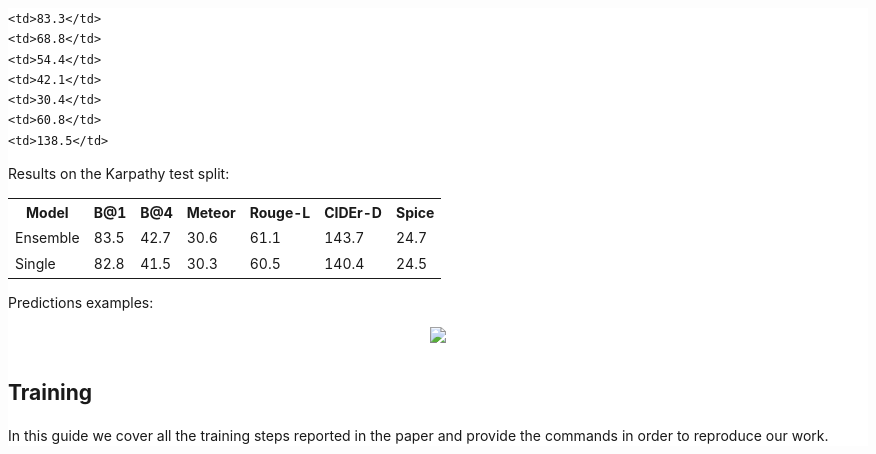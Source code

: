    <td>83.3</td>
    <td>68.8</td>
    <td>54.4</td>
    <td>42.1</td>
    <td>30.4</td>
    <td>60.8</td>
    <td>138.5</td>
  </tr>
</table>

Results on the Karpathy test split:
 <table>
  <tr>
    <th>Model</th>
    <th>B@1</th>
    <th>B@4</th>
    <th>Meteor</th>
    <th>Rouge-L</th>
    <th>CIDEr-D</th>
    <th>Spice</th>
  </tr>
  <tr>
    <td>Ensemble</td>
    <td>83.5</td>
    <td>42.7</td>
    <td>30.6</td>
    <td>61.1</td>
    <td>143.7</td>
    <td>24.7</td>
  </tr>
  <tr>
    <td>Single</td>
    <td>82.8</td>
    <td>41.5</td>
    <td>30.3</td>
    <td>60.5</td>
    <td>140.4</td>
    <td>24.5</td>
  </tr>
</table>

Predictions examples:

<p align="center">
  <img src="./results_image.png" width="700"/>
</p>



## Training

In this guide we cover all the training steps reported in the paper and
provide the commands in order to reproduce our work.
